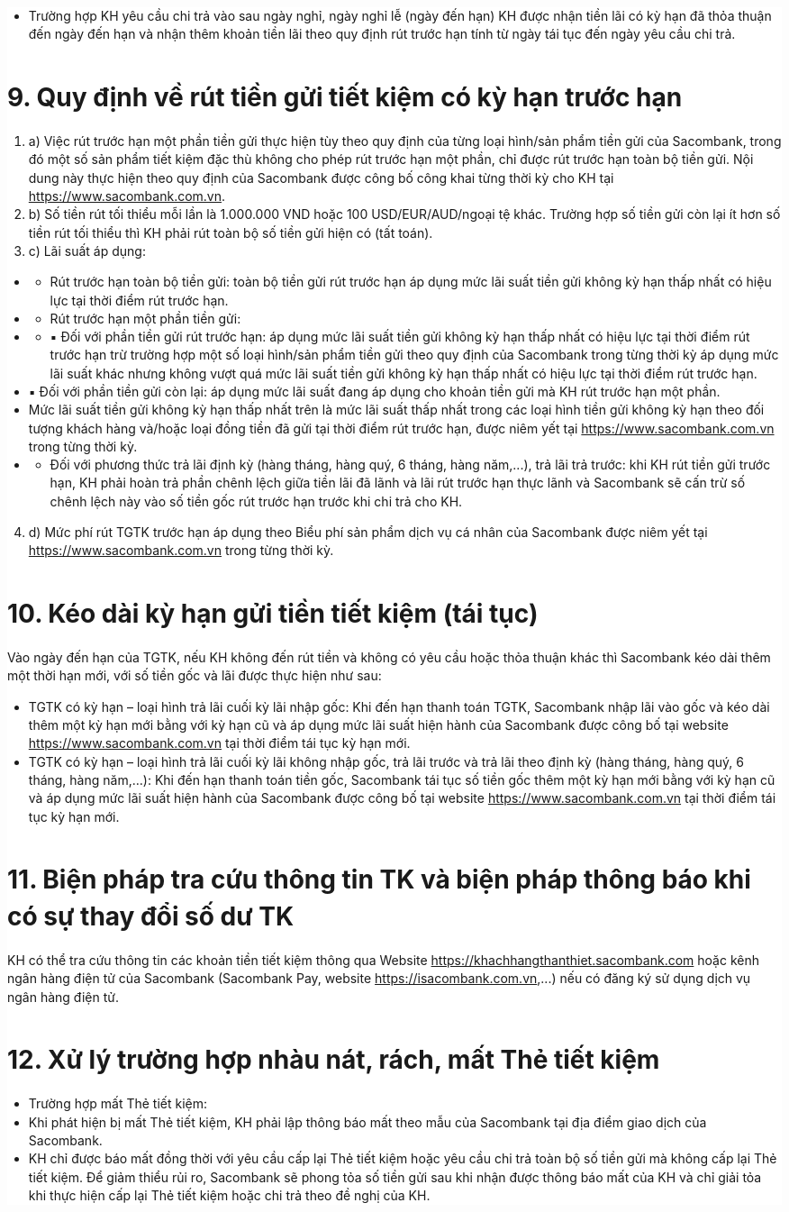 - Trường hợp KH yêu cầu chi trả vào sau ngày nghỉ, ngày nghỉ lễ (ngày đến hạn) KH được nhận tiền lãi có kỳ hạn đã thỏa thuận đến ngày đến hạn và nhận thêm khoản tiền lãi theo quy định rút trước hạn tính từ ngày tái tục đến ngày yêu cầu chi trả.
# 9. Quy định về rút tiền gửi tiết kiệm có kỳ hạn trước hạn</h9>
1. a) Việc rút trước hạn một phần tiền gửi thực hiện tùy theo quy định của từng loại hình/sản phẩm tiền gửi của Sacombank, trong đó một số sản phẩm tiết kiệm đặc thù không cho phép rút trước hạn một phần, chỉ được rút trước hạn toàn bộ tiền gửi. Nội dung này thực hiện theo quy định của Sacombank được công bố công khai từng thời kỳ cho KH tại https://www.sacombank.com.vn.
2. b) Số tiền rút tối thiểu mỗi lần là 1.000.000 VND hoặc 100 USD/EUR/AUD/ngoại tệ khác. Trường hợp số tiền gửi còn lại ít hơn số tiền rút tối thiểu thì KH phải rút toàn bộ số tiền gửi hiện có (tất toán).
3. c) Lãi suất áp dụng:
- - Rút trước hạn toàn bộ tiền gửi: toàn bộ tiền gửi rút trước hạn áp dụng mức lãi suất tiền gửi không kỳ hạn thấp nhất có hiệu lực tại thời điểm rút trước hạn.
- - Rút trước hạn một phần tiền gửi:
- - ▪ Đối với phần tiền gửi rút trước hạn: áp dụng mức lãi suất tiền gửi không kỳ hạn thấp nhất có hiệu lực tại thời điểm rút trước hạn trừ trường hợp một số loại hình/sản phẩm tiền gửi theo quy định của Sacombank trong từng thời kỳ áp dụng mức lãi suất khác nhưng không vượt quá mức lãi suất tiền gửi không kỳ hạn thấp nhất có hiệu lực tại thời điểm rút trước hạn.
- ▪ Đối với phần tiền gửi còn lại: áp dụng mức lãi suất đang áp dụng cho khoản tiền gửi mà KH rút trước hạn một phần.
- Mức lãi suất tiền gửi không kỳ hạn thấp nhất trên là mức lãi suất thấp nhất trong các loại hình tiền gửi không kỳ hạn theo đối tượng khách hàng và/hoặc loại đồng tiền đã gửi tại thời điểm rút trước hạn, được niêm yết tại https://www.sacombank.com.vn trong từng thời kỳ.
- - Đối với phương thức trả lãi định kỳ (hàng tháng, hàng quý, 6 tháng, hàng năm,...), trả lãi trả trước: khi KH rút tiền gửi trước hạn, KH phải hoàn trả phần chênh lệch giữa tiền lãi đã lãnh và lãi rút trước hạn thực lãnh và Sacombank sẽ cấn trừ số chênh lệch này vào số tiền gốc rút trước hạn trước khi chi trả cho KH.
4. d) Mức phí rút TGTK trước hạn áp dụng theo Biểu phí sản phẩm dịch vụ cá nhân của Sacombank được niêm yết tại https://www.sacombank.com.vn trong từng thời kỳ.
# 10. Kéo dài kỳ hạn gửi tiền tiết kiệm (tái tục)</h10>
Vào ngày đến hạn của TGTK, nếu KH không đến rút tiền và không có yêu cầu hoặc thỏa thuận khác thì Sacombank kéo dài thêm một thời hạn mới, với số tiền gốc và lãi được thực hiện như sau:
- TGTK có kỳ hạn – loại hình trả lãi cuối kỳ lãi nhập gốc: Khi đến hạn thanh toán TGTK, Sacombank nhập lãi vào gốc và kéo dài thêm một kỳ hạn mới bằng với kỳ hạn cũ và áp dụng mức lãi suất hiện hành của Sacombank được công bố tại website https://www.sacombank.com.vn tại thời điểm tái tục kỳ hạn mới.
- TGTK có kỳ hạn – loại hình trả lãi cuối kỳ lãi không nhập gốc, trả lãi trước và trả lãi theo định kỳ (hàng tháng, hàng quý, 6 tháng, hàng năm,…): Khi đến hạn thanh toán tiền gốc, Sacombank tái tục số tiền gốc thêm một kỳ hạn mới bằng với kỳ hạn cũ và áp dụng mức lãi suất hiện hành của Sacombank được công bố tại website https://www.sacombank.com.vn tại thời điểm tái tục kỳ hạn mới.
# 11. Biện pháp tra cứu thông tin TK và biện pháp thông báo khi có sự thay đổi số dư TK
KH có thể tra cứu thông tin các khoản tiền tiết kiệm thông qua Website https://khachhangthanthiet.sacombank.com hoặc kênh ngân hàng điện tử của Sacombank (Sacombank Pay, website https://isacombank.com.vn,...) nếu có đăng ký sử dụng dịch vụ ngân hàng điện tử.
# 12. Xử lý trường hợp nhàu nát, rách, mất Thẻ tiết kiệm
- Trường hợp mất Thẻ tiết kiệm:
- Khi phát hiện bị mất Thẻ tiết kiệm, KH phải lập thông báo mất theo mẫu của Sacombank tại địa điểm giao dịch của Sacombank.
- KH chỉ được báo mất đồng thời với yêu cầu cấp lại Thẻ tiết kiệm hoặc yêu cầu chi trả toàn bộ số tiền gửi mà không cấp lại Thẻ tiết kiệm. Để giảm thiểu rủi ro, Sacombank sẽ phong tỏa số tiền gửi sau khi nhận được thông báo mất của KH và chỉ giải tỏa khi thực hiện cấp lại Thẻ tiết kiệm hoặc chi trả theo đề nghị của KH.